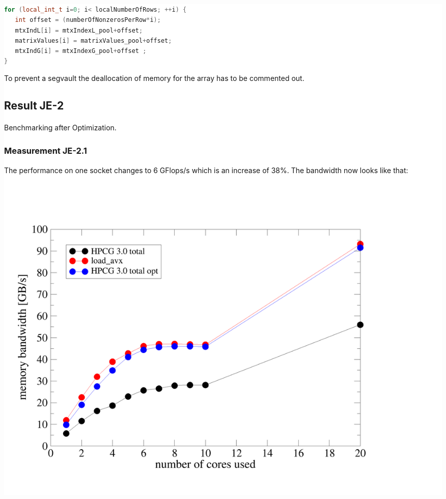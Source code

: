 ```C++
for (local_int_t i=0; i< localNumberOfRows; ++i) {
   int offset = (numberOfNonzerosPerRow*i);
   mtxIndL[i] = mtxIndexL_pool+offset;
   matrixValues[i] = matrixValues_pool+offset;
   mtxIndG[i] = mtxIndexG_pool+offset ;
}
```
To prevent a segvault the deallocation of memory for the array has to  be
commented out.

## Result JE-2

Benchmarking after Optimization.

### Measurement JE-2.1

The performance on one socket changes to 6 GFlops/s which is an
increase of 38%. The bandwidth now looks like that:

![Node scaling Bandwidth Optimized Version](session-JE/Node-scaling-HPCG-opt.png)
